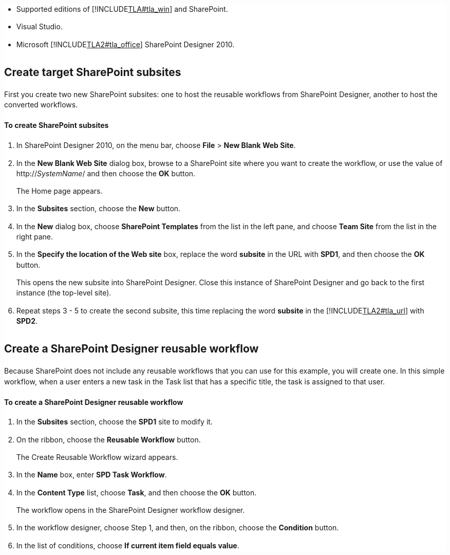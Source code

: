 - Supported editions of [!INCLUDE[TLA#tla_win](../sharepoint/includes/tlasharptla-win-md.md)] and SharePoint.

- Visual Studio.

- Microsoft [!INCLUDE[TLA2#tla_office](../sharepoint/includes/tla2sharptla-office-md.md)] SharePoint Designer 2010.

## Create target SharePoint subsites
 First you create two new SharePoint subsites: one to host the reusable workflows from SharePoint Designer, another to host the converted workflows.

#### To create SharePoint subsites

1. In SharePoint Designer 2010, on the menu bar, choose **File** > **New Blank Web Site**.

2. In the **New Blank Web Site** dialog box, browse to a SharePoint site where you want to create the workflow, or use the value of http://<em>SystemName</em>/ and then choose the **OK** button.

    The Home page appears.

3. In the **Subsites** section, choose the **New** button.

4. In the **New** dialog box, choose **SharePoint Templates** from the list in the left pane, and choose **Team Site** from the list in the right pane.

5. In the **Specify the location of the Web site** box, replace the word **subsite** in the URL with **SPD1**, and then choose the **OK** button.

    This opens the new subsite into SharePoint Designer. Close this instance of SharePoint Designer and go back to the first instance (the top-level site).

6. Repeat steps 3 - 5 to create the second subsite, this time replacing the word **subsite** in the [!INCLUDE[TLA2#tla_url](../sharepoint/includes/tla2sharptla-url-md.md)] with **SPD2**.

## Create a SharePoint Designer reusable workflow
 Because SharePoint does not include any reusable workflows that you can use for this example, you will create one. In this simple workflow, when a user enters a new task in the Task list that has a specific title, the task is assigned to that user.

#### To create a SharePoint Designer reusable workflow

1. In the **Subsites** section, choose the **SPD1** site to modify it.

2. On the ribbon, choose the **Reusable Workflow** button.

     The Create Reusable Workflow wizard appears.

3. In the **Name** box, enter **SPD Task Workflow**.

4. In the **Content Type** list, choose **Task**, and then choose the **OK** button.

     The workflow opens in the SharePoint Designer workflow designer.

5. In the workflow designer, choose Step 1, and then, on the ribbon, choose the **Condition** button.

6. In the list of conditions, choose **If current item field equals value**.
